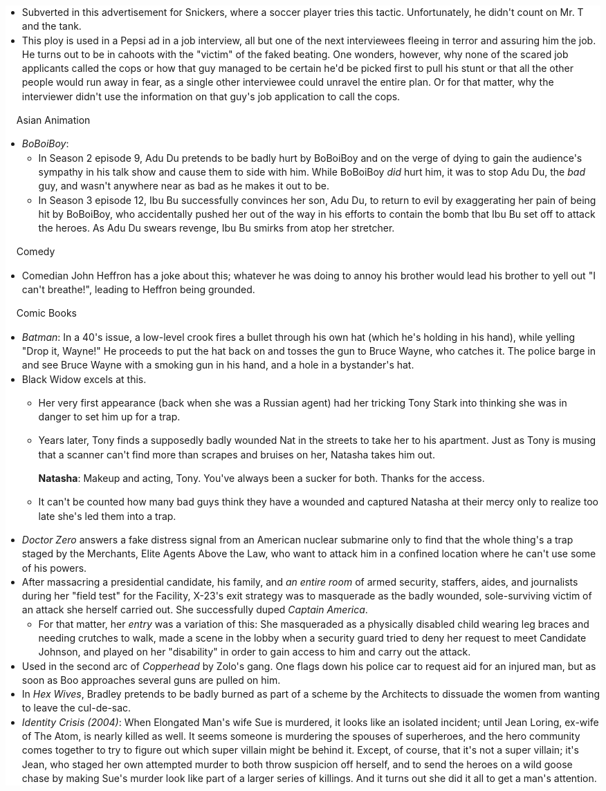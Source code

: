 -   Subverted in this advertisement for Snickers, where a soccer player tries this tactic. Unfortunately, he didn't count on Mr. T and the tank.
-   This ploy is used in a Pepsi ad in a job interview, all but one of the next interviewees fleeing in terror and assuring him the job. He turns out to be in cahoots with the "victim" of the faked beating. One wonders, however, why none of the scared job applicants called the cops or how that guy managed to be certain he'd be picked first to pull his stunt or that all the other people would run away in fear, as a single other interviewee could unravel the entire plan. Or for that matter, why the interviewer didn't use the information on that guy's job application to call the cops.

    Asian Animation 

-   _BoBoiBoy_:
    -   In Season 2 episode 9, Adu Du pretends to be badly hurt by BoBoiBoy and on the verge of dying to gain the audience's sympathy in his talk show and cause them to side with him. While BoBoiBoy _did_ hurt him, it was to stop Adu Du, the _bad_ guy, and wasn't anywhere near as bad as he makes it out to be.
    -   In Season 3 episode 12, Ibu Bu successfully convinces her son, Adu Du, to return to evil by exaggerating her pain of being hit by BoBoiBoy, who accidentally pushed her out of the way in his efforts to contain the bomb that Ibu Bu set off to attack the heroes. As Adu Du swears revenge, Ibu Bu smirks from atop her stretcher.

    Comedy 

-   Comedian John Heffron has a joke about this; whatever he was doing to annoy his brother would lead his brother to yell out "I can't breathe!", leading to Heffron being grounded.

    Comic Books 

-   _Batman_: In a 40's issue, a low-level crook fires a bullet through his own hat (which he's holding in his hand), while yelling "Drop it, Wayne!" He proceeds to put the hat back on and tosses the gun to Bruce Wayne, who catches it. The police barge in and see Bruce Wayne with a smoking gun in his hand, and a hole in a bystander's hat.
-   Black Widow excels at this.
    -   Her very first appearance (back when she was a Russian agent) had her tricking Tony Stark into thinking she was in danger to set him up for a trap.
    -   Years later, Tony finds a supposedly badly wounded Nat in the streets to take her to his apartment. Just as Tony is musing that a scanner can't find more than scrapes and bruises on her, Natasha takes him out.
        
        **Natasha**: Makeup and acting, Tony. You've always been a sucker for both. Thanks for the access.
        
    -   It can't be counted how many bad guys think they have a wounded and captured Natasha at their mercy only to realize too late she's led them into a trap.
-   _Doctor Zero_ answers a fake distress signal from an American nuclear submarine only to find that the whole thing's a trap staged by the Merchants, Elite Agents Above the Law, who want to attack him in a confined location where he can't use some of his powers.
-   After massacring a presidential candidate, his family, and _an entire room_ of armed security, staffers, aides, and journalists during her "field test" for the Facility, X-23's exit strategy was to masquerade as the badly wounded, sole-surviving victim of an attack she herself carried out. She successfully duped _Captain America_.
    -   For that matter, her _entry_ was a variation of this: She masqueraded as a physically disabled child wearing leg braces and needing crutches to walk, made a scene in the lobby when a security guard tried to deny her request to meet Candidate Johnson, and played on her "disability" in order to gain access to him and carry out the attack.
-   Used in the second arc of _Copperhead_ by Zolo's gang. One flags down his police car to request aid for an injured man, but as soon as Boo approaches several guns are pulled on him.
-   In _Hex Wives_, Bradley pretends to be badly burned as part of a scheme by the Architects to dissuade the women from wanting to leave the cul-de-sac.
-   _Identity Crisis (2004)_: When Elongated Man's wife Sue is murdered, it looks like an isolated incident; until Jean Loring, ex-wife of The Atom, is nearly killed as well. It seems someone is murdering the spouses of superheroes, and the hero community comes together to try to figure out which super villain might be behind it. Except, of course, that it's not a super villain; it's Jean, who staged her own attempted murder to both throw suspicion off herself, and to send the heroes on a wild goose chase by making Sue's murder look like part of a larger series of killings. And it turns out she did it all to get a man's attention.
